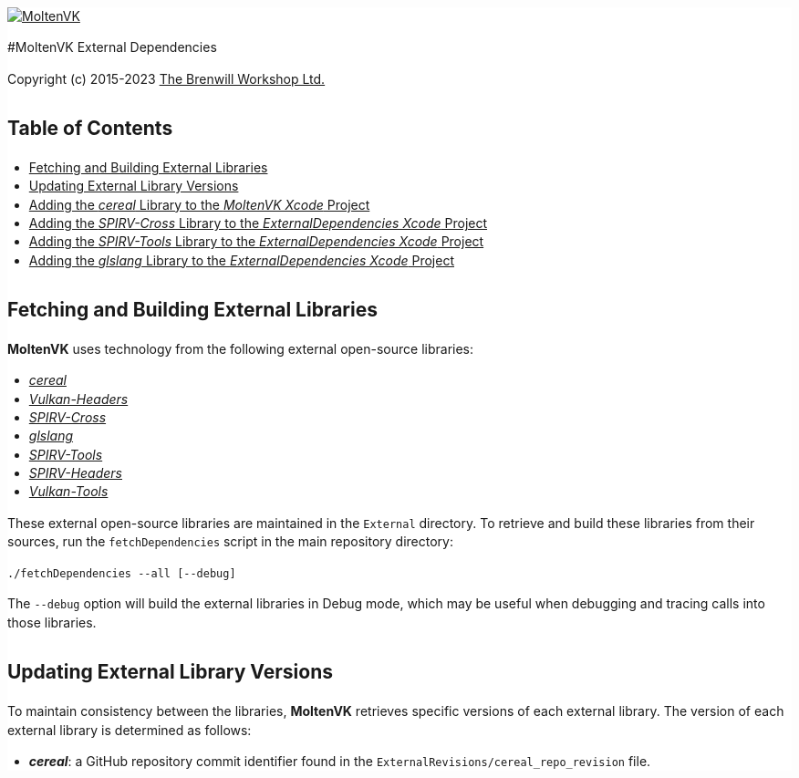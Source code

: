 <a class="site-logo" href="https://github.com/KhronosGroup/MoltenVK" title="MoltenVK">
	<img src="../Docs/images/MoltenVK-Logo-Banner.png" alt="MoltenVK" style="width:256px;height:auto">
</a>


#MoltenVK External Dependencies

Copyright (c) 2015-2023 [The Brenwill Workshop Ltd.](http://www.brenwill.com)

[comment]: # "This document is written in Markdown (http://en.wikipedia.org/wiki/Markdown) format."
[comment]: # "For best results, use a Markdown reader."



Table of Contents
-----------------

- [Fetching and Building External Libraries](#fetching)
- [Updating External Library Versions](#updating)
- [Adding the *cereal* Library to the *MoltenVK Xcode* Project](#add_cereal)
- [Adding the *SPIRV-Cross* Library to the *ExternalDependencies Xcode* Project](#add_spirv-cross)
- [Adding the *SPIRV-Tools* Library to the *ExternalDependencies Xcode* Project](#add_spirv-tools)
- [Adding the *glslang* Library to the *ExternalDependencies Xcode* Project](#add_glslang)



<a name="fetching"></a>
Fetching and Building External Libraries
----------------------------------------

**MoltenVK** uses technology from the following external open-source libraries:

- [*cereal*](https://github.com/USCiLab/cereal)
- [*Vulkan-Headers*](https://github.com/KhronosGroup/Vulkan-Headers)
- [*SPIRV-Cross*](https://github.com/KhronosGroup/SPIRV-Cross)
- [*glslang*](https://github.com/KhronosGroup/glslang)
- [*SPIRV-Tools*](https://github.com/KhronosGroup/SPIRV-Tools)
- [*SPIRV-Headers*](https://github.com/KhronosGroup/SPIRV-Headers)
- [*Vulkan-Tools*](https://github.com/KhronosGroup/Vulkan-Tools)

These external open-source libraries are maintained in the `External` directory.
To retrieve and build these libraries from their sources, run the `fetchDependencies`
script in the main repository directory:

	./fetchDependencies --all [--debug]

The `--debug` option will build the external libraries in Debug mode, which may
be useful when debugging and tracing calls into those libraries.


<a name="updating"></a>
Updating External Library Versions
----------------------------------

To maintain consistency between the libraries, **MoltenVK** retrieves specific 
versions of each external library. The version of each external library is 
determined as follows:

- **_cereal_**: a GitHub repository commit identifier found in the
  `ExternalRevisions/cereal_repo_revision` file. 
  